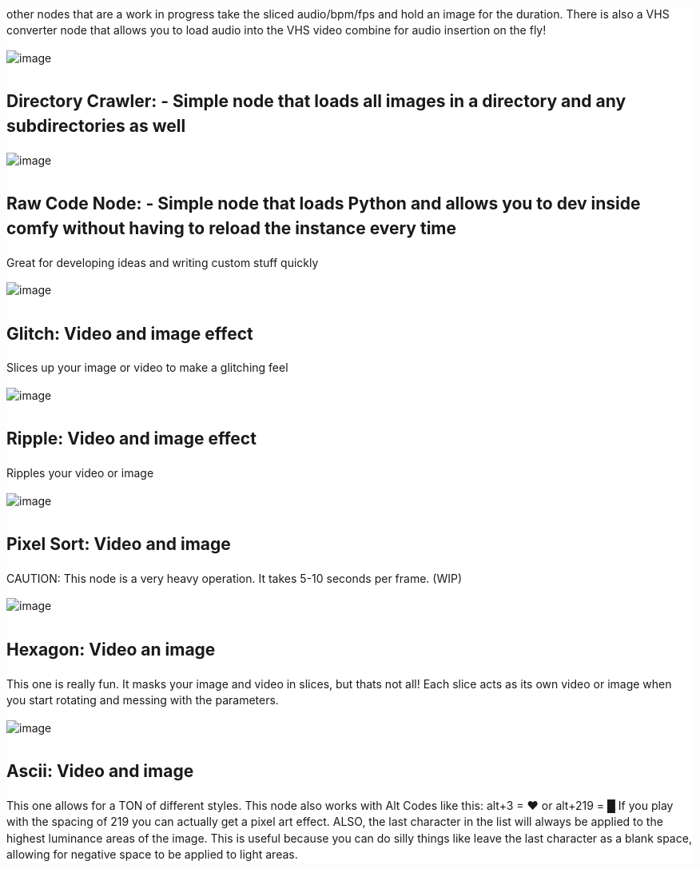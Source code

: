 other nodes that are a work in progress take the sliced audio/bpm/fps and hold an image for the duration.
There is also a VHS converter node that allows you to load audio into the VHS video combine for audio insertion on the fly!

![image](https://github.com/filliptm/ComfyUI_Fill-Nodes/assets/55672949/e1b642e2-29d7-442a-a657-a32ca0fac9c4)

Directory Crawler: - Simple node that loads all images in a directory and any subdirectories as well
-

![image](https://github.com/filliptm/ComfyUI_Fill-Nodes/assets/55672949/7f6862c7-60dc-4561-8b58-72b489903107)


Raw Code Node: - Simple node that loads Python and allows you to dev inside comfy without having to reload the instance every time
-
Great for developing ideas and writing custom stuff quickly


![image](https://github.com/filliptm/ComfyUI_Fill-Nodes/assets/55672949/db439865-e3c5-4e52-b37c-c3ba601c0840)

Glitch: Video and image effect
-
Slices up your image or video to make a glitching feel

![image](https://github.com/filliptm/ComfyUI_Fill-Nodes/assets/55672949/b9bc2f82-19e3-4877-bb98-0801c4ceb96f)

Ripple: Video and image effect
-
Ripples your video or image

![image](https://github.com/filliptm/ComfyUI_Fill-Nodes/assets/55672949/660983b1-1090-400b-9c92-4e5d3a1eb2b6)

Pixel Sort: Video and image
-
CAUTION: This node is a very heavy operation. It takes 5-10 seconds per frame. (WIP)

![image](https://github.com/filliptm/ComfyUI_Fill-Nodes/assets/55672949/7ab1785a-fab7-4206-bf9b-fef48896b518)

Hexagon: Video an image
-
This one is really fun. It masks your image and video in slices, but thats not all! Each slice acts as its own video or image when you start rotating and messing with the parameters.

![image](https://github.com/filliptm/ComfyUI_Fill-Nodes/assets/55672949/06ddaae1-2c1e-41c0-af7f-d713f1bc6d91)

Ascii: Video and image
-
This one allows for a TON of different styles. This node also works with Alt Codes like this: alt+3 = ♥ or alt+219 = █
If you play with the spacing of 219 you can actually get a pixel art effect. ALSO, the last character in the list will always be applied to the highest luminance areas of the image. This is useful because you can do silly things like leave the last character as a blank space, allowing for negative space to be applied to light areas.
